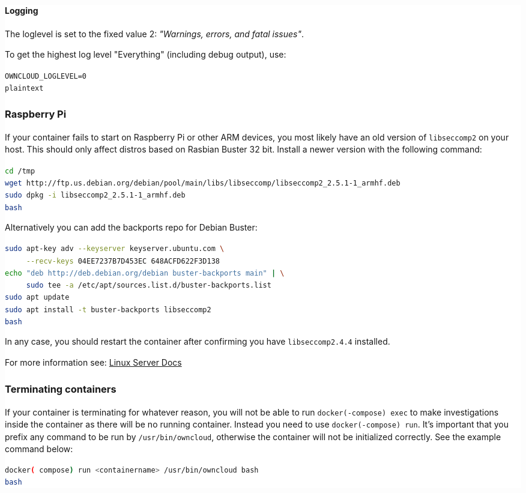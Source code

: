 #### Logging

The loglevel is set to the fixed value 2: *"Warnings, errors, and fatal issues"*.

To get the highest log level "Everything" (including debug output), use:

```plaintext
OWNCLOUD_LOGLEVEL=0
plaintext
```

### Raspberry Pi

If your container fails to start on Raspberry Pi or other ARM devices, you most likely have an old version of `libseccomp2` on your host. This should only affect distros based on Rasbian Buster 32 bit. Install a newer version with the following command:

```bash
cd /tmp
wget http://ftp.us.debian.org/debian/pool/main/libs/libseccomp/libseccomp2_2.5.1-1_armhf.deb
sudo dpkg -i libseccomp2_2.5.1-1_armhf.deb
bash
```

Alternatively you can add the backports repo for Debian Buster:

```bash
sudo apt-key adv --keyserver keyserver.ubuntu.com \
     --recv-keys 04EE7237B7D453EC 648ACFD622F3D138
echo "deb http://deb.debian.org/debian buster-backports main" | \
     sudo tee -a /etc/apt/sources.list.d/buster-backports.list
sudo apt update
sudo apt install -t buster-backports libseccomp2
bash
```

In any case, you should restart the container after confirming you have `libseccomp2.4.4` installed.

For more information see: [Linux Server Docs](https://docs.linuxserver.io/faq)

### Terminating containers

If your container is terminating for whatever reason, you will not be able to run `docker(-compose) exec` to make investigations inside the container as there will be no running container. Instead you need to use `docker(-compose) run`. It’s important that you prefix any command to be run by `/usr/bin/owncloud`, otherwise the container will not be initialized correctly. See the example command below:

```bash
docker( compose) run <containername> /usr/bin/owncloud bash
bash
```